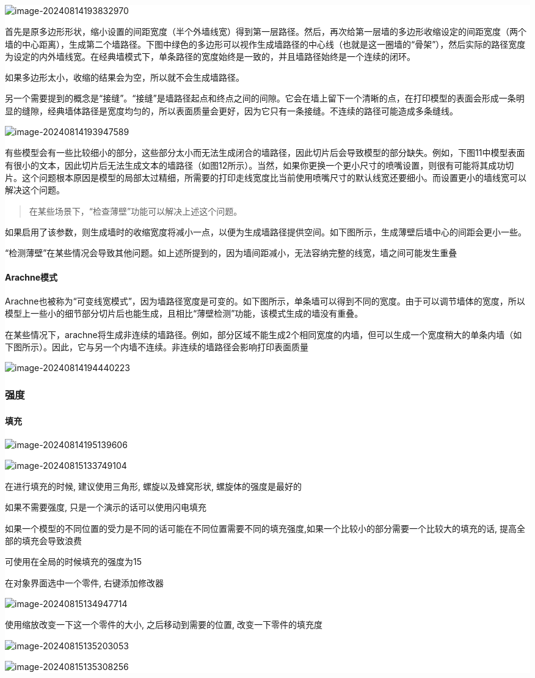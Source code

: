 ![image-20240814193832970](https://picture-01-1316374204.cos.ap-beijing.myqcloud.com/image/202408141938002.png)

首先是原多边形形状，缩小设置的间距宽度（半个外墙线宽）得到第一层路径。然后，再次给第一层墙的多边形收缩设定的间距宽度（两个墙的中心距离），生成第二个墙路径。下图中绿色的多边形可以视作生成墙路径的中心线（也就是这一圈墙的“骨架”），然后实际的路径宽度为设定的内外墙线宽。在经典墙模式下，单条路径的宽度始终是一致的，并且墙路径始终是一个连续的闭环。

如果多边形太小，收缩的结果会为空，所以就不会生成墙路径。

另一个需要提到的概念是“接缝”。“接缝”是墙路径起点和终点之间的间隙。它会在墙上留下一个清晰的点，在打印模型的表面会形成一条明显的缝隙，经典墙体路径是宽度均匀的，所以表面质量会更好，因为它只有一条接缝。不连续的路径可能造成多条缝线。

![image-20240814193947589](https://picture-01-1316374204.cos.ap-beijing.myqcloud.com/image/202408141939825.png)

有些模型会有一些比较细小的部分，这些部分太小而无法生成闭合的墙路径，因此切片后会导致模型的部分缺失。例如，下图11中模型表面有很小的文本，因此切片后无法生成文本的墙路径（如图12所示）。当然，如果你更换一个更小尺寸的喷嘴设置，则很有可能将其成功切片。这个问题根本原因是模型的局部太过精细，所需要的打印走线宽度比当前使用喷嘴尺寸的默认线宽还要细小。而设置更小的墙线宽可以解决这个问题。

> 在某些场景下，“检查薄壁”功能可以解决上述这个问题。

如果启用了该参数，则生成墙时的收缩宽度将减小一点，以便为生成墙路径提供空间。如下图所示，生成薄壁后墙中心的间距会更小一些。

“检测薄壁”在某些情况会导致其他问题。如上述所提到的，因为墙间距减小，无法容纳完整的线宽，墙之间可能发生重叠

#### Arachne模式

Arachne也被称为“可变线宽模式”，因为墙路径宽度是可变的。如下图所示，单条墙可以得到不同的宽度。由于可以调节墙体的宽度，所以模型上一些小的细节部分切片后也能生成，且相比“薄壁检测”功能，该模式生成的墙没有重叠。

在某些情况下，arachne将生成非连续的墙路径。例如，部分区域不能生成2个相同宽度的内墙，但可以生成一个宽度稍大的单条内墙（如下图所示）。因此，它与另一个内墙不连续。非连续的墙路径会影响打印表面质量

![image-20240814194440223](https://picture-01-1316374204.cos.ap-beijing.myqcloud.com/image/202408141944292.png)

### 强度

#### 填充

![image-20240814195139606](https://picture-01-1316374204.cos.ap-beijing.myqcloud.com/image/202408141951639.png)

![image-20240815133749104](https://picture-01-1316374204.cos.ap-beijing.myqcloud.com/image/202408151337133.png)

在进行填充的时候, 建议使用三角形, 螺旋以及蜂窝形状, 螺旋体的强度是最好的

如果不需要强度, 只是一个演示的话可以使用闪电填充

如果一个模型的不同位置的受力是不同的话可能在不同位置需要不同的填充强度,如果一个比较小的部分需要一个比较大的填充的话, 提高全部的填充会导致浪费

可使用在全局的时候填充的强度为15

在对象界面选中一个零件, 右键添加修改器

![image-20240815134947714](https://picture-01-1316374204.cos.ap-beijing.myqcloud.com/image/202408151349750.png)

使用缩放改变一下这一个零件的大小, 之后移动到需要的位置, 改变一下零件的填充度

![image-20240815135203053](https://picture-01-1316374204.cos.ap-beijing.myqcloud.com/image/202408151352122.png)

![image-20240815135308256](https://picture-01-1316374204.cos.ap-beijing.myqcloud.com/image/202408151353291.png)
